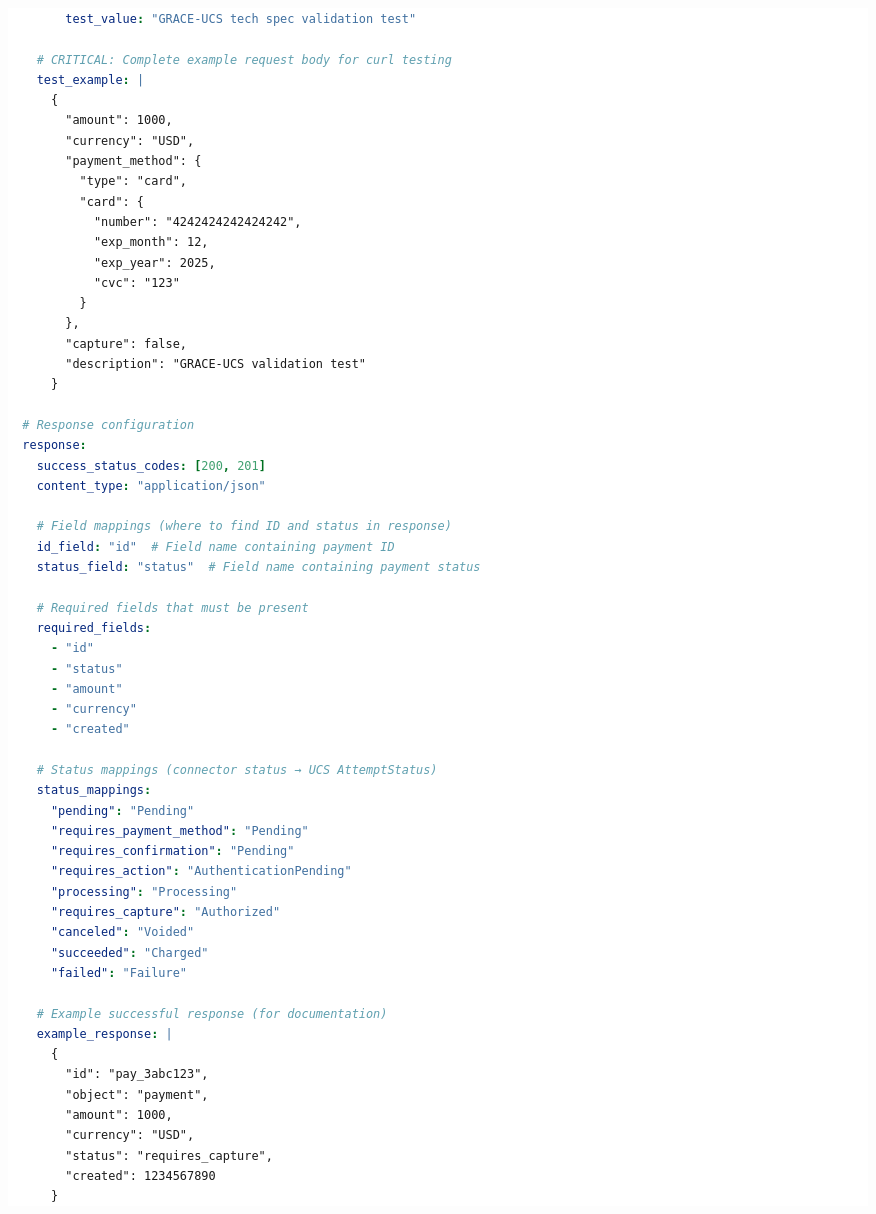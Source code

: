 ```yaml
        test_value: "GRACE-UCS tech spec validation test"

    # CRITICAL: Complete example request body for curl testing
    test_example: |
      {
        "amount": 1000,
        "currency": "USD",
        "payment_method": {
          "type": "card",
          "card": {
            "number": "4242424242424242",
            "exp_month": 12,
            "exp_year": 2025,
            "cvc": "123"
          }
        },
        "capture": false,
        "description": "GRACE-UCS validation test"
      }

  # Response configuration
  response:
    success_status_codes: [200, 201]
    content_type: "application/json"

    # Field mappings (where to find ID and status in response)
    id_field: "id"  # Field name containing payment ID
    status_field: "status"  # Field name containing payment status

    # Required fields that must be present
    required_fields:
      - "id"
      - "status"
      - "amount"
      - "currency"
      - "created"

    # Status mappings (connector status → UCS AttemptStatus)
    status_mappings:
      "pending": "Pending"
      "requires_payment_method": "Pending"
      "requires_confirmation": "Pending"
      "requires_action": "AuthenticationPending"
      "processing": "Processing"
      "requires_capture": "Authorized"
      "canceled": "Voided"
      "succeeded": "Charged"
      "failed": "Failure"

    # Example successful response (for documentation)
    example_response: |
      {
        "id": "pay_3abc123",
        "object": "payment",
        "amount": 1000,
        "currency": "USD",
        "status": "requires_capture",
        "created": 1234567890
      }
```
